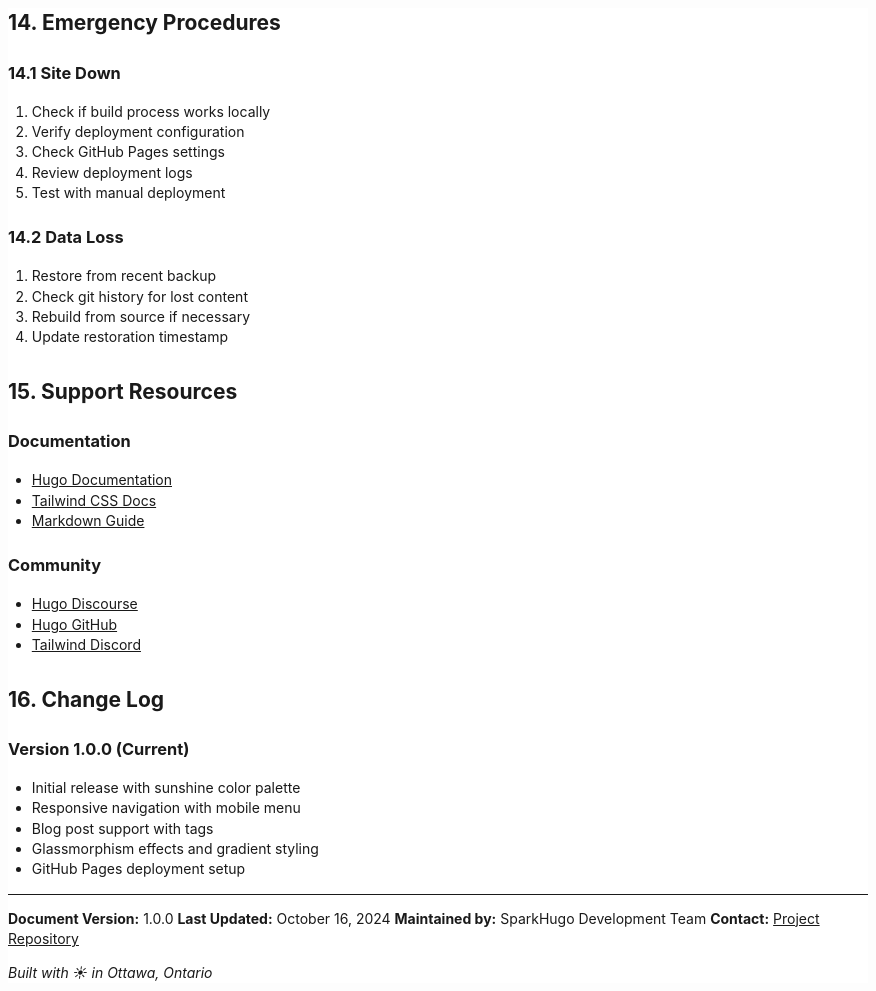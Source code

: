 ## 14. Emergency Procedures

### 14.1 Site Down
1. Check if build process works locally
2. Verify deployment configuration
3. Check GitHub Pages settings
4. Review deployment logs
5. Test with manual deployment

### 14.2 Data Loss
1. Restore from recent backup
2. Check git history for lost content
3. Rebuild from source if necessary
4. Update restoration timestamp

## 15. Support Resources

### Documentation
- [Hugo Documentation](https://gohugo.io/documentation/)
- [Tailwind CSS Docs](https://tailwindcss.com/docs)
- [Markdown Guide](https://www.markdownguide.org/)

### Community
- [Hugo Discourse](https://discourse.gohugo.io/)
- [Hugo GitHub](https://github.com/gohugoio/hugo)
- [Tailwind Discord](https://tailwindcss.com/discord)

## 16. Change Log

### Version 1.0.0 (Current)
- Initial release with sunshine color palette
- Responsive navigation with mobile menu
- Blog post support with tags
- Glassmorphism effects and gradient styling
- GitHub Pages deployment setup

---

**Document Version:** 1.0.0
**Last Updated:** October 16, 2024
**Maintained by:** SparkHugo Development Team
**Contact:** [Project Repository](https://github.com/yoloinfinity55/sparkhugo)

*Built with ☀️ in Ottawa, Ontario*
